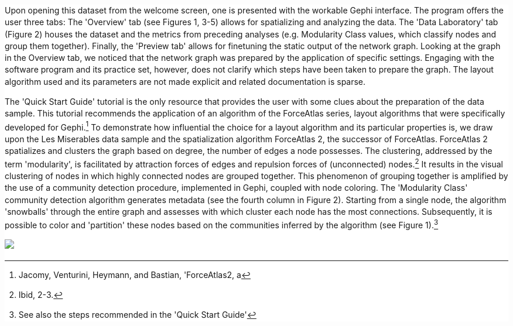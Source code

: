 Upon opening this dataset from the welcome screen, one is presented with
the workable Gephi interface. The program offers the user three tabs:
The 'Overview' tab (see Figures 1, 3-5) allows for spatializing and
analyzing the data. The 'Data Laboratory' tab (Figure 2) houses the
dataset and the metrics from preceding analyses (e.g. Modularity Class
values, which classify nodes and group them together). Finally, the
'Preview tab' allows for finetuning the static output of the network
graph. Looking at the graph in the Overview tab, we noticed that the
network graph was prepared by the application of specific settings.
Engaging with the software program and its practice set, however, does
not clarify which steps have been taken to prepare the graph. The layout
algorithm used and its parameters are not made explicit and related
documentation is sparse.

The 'Quick Start Guide' tutorial is the only resource that provides the
user with some clues about the preparation of the data sample. This
tutorial recommends the application of an algorithm of the ForceAtlas
series, layout algorithms that were specifically developed for
Gephi.[^16chapter16_43] To demonstrate how influential the choice for a layout
algorithm and its particular properties is, we draw upon the Les
Miserables data sample and the spatialization algorithm ForceAtlas 2,
the successor of ForceAtlas. ForceAtlas 2 spatializes and clusters the
graph based on degree, the number of edges a node possesses. The
clustering, addressed by the term 'modularity', is facilitated by
attraction forces of edges and repulsion forces of (unconnected)
nodes.[^16chapter16_44] It results in the visual clustering of nodes in which highly
connected nodes are grouped together. This phenomenon of grouping
together is amplified by the use of a community detection procedure,
implemented in Gephi, coupled with node coloring. The 'Modularity Class'
community detection algorithm generates metadata (see the fourth column
in Figure 2). Starting from a single node, the algorithm 'snowballs'
through the entire graph and assesses with which cluster each node has
the most connections. Subsequently, it is possible to color and
'partition' these nodes based on the communities inferred by the
algorithm (see Figure 1).[^16chapter16_45]

![](imgs/chapter16_Wieringa_image1.tiff)

[^16chapter16_1]: Stephen Few, 'Data Visualization for Human Perception', in
[^16chapter16_2]: See e.g. Carlos D. Correa and Kwan-Liu Ma, 'Visualizing Social
[^16chapter16_3]: Johanna Drucker, 'Humanities Approaches to Graphical Display',
[^16chapter16_4]: See e.g. Adam Kariv, 'Letting Data Speak for Itself', *Medium*,
[^16chapter16_5]: Mathieu Bastian, Sebastien Heymann and Mathieu Jacomy, 'Gephi: An
[^16chapter16_6]: Timnit Gebru, Jamie Morgenstern, Briana Vecchione, Jennifer
[^16chapter16_7]: Donna J Haraway, 'Situated Knowledges: The Science Question in
[^16chapter16_8]: Daniela van Geenen, 'The Role of Software Tools in Critical Data
[^16chapter16_9]: Drucker, 'Humanities Approaches to Graphical Display'.
[^16chapter16_10]: Mathieu Jacomy, Tommaso Venturini, Sebastien Heymann, and Mathieu
[^16chapter16_11]: Johannes Paßmann, 'Forschungsmedien erforschen. Über Praxis mit
[^16chapter16_12]: Bernhard Rieder and Theo Röhle, 'Digital Methods: Five
[^16chapter16_13]: Michael Lynch, 'Against Reflexivity as an Academic Virtue and
[^16chapter16_14]: Haraway, 'Situated Knowledges: The Science Question in Feminism
[^16chapter16_15]: Madeleine Akrich and Bruno Latour, 'A Summary of a Convenient
[^16chapter16_16]: Adrian Mackenzie, *Cutting Code.* New York: Peter Lang, 2006, p.
[^16chapter16_17]: Ibid.
[^16chapter16_18]: Drucker, 'Humanities Approaches to Graphical Display'.
[^16chapter16_19]: Ian Hutchby, 'Technologies, Texts and Affordances', *Sociology*
[^16chapter16_20]: Ibid, 447-50, with reference to Donald Norman, *The Design of
[^16chapter16_21]: Matthew Curinga, 'Critical analysis of interactive media with
[^16chapter16_22]: Van Geenen, 'The Role of Software Tools in Critical Data Studies
[^16chapter16_23]: Tommaso Venturini, Mathieu Jacomy and Débora Pereira, 'Visual
[^16chapter16_24]: For an elaborate critical affordance analysis of Gephi see:
[^16chapter16_25]: Haraway, 'Situated Knowledges: The Science Question in Feminism
[^16chapter16_26]: Rieder and Röhle, 'Digital Methods: From Challenges to Bildung',
[^16chapter16_27]: Helen Nissenbaum, 'Computing and Accountability', *Communications
[^16chapter16_28]: Mike Ananny and Kate Crawford, 'Seeing without Knowing:
[^16chapter16_29]: Daniel Neyland, 'Bearing Account-Able Witness to the Ethical
[^16chapter16_30]: Sara Eriksén, 'Designing for Accountability', *Proceedings of the
[^16chapter16_31]: Harold Garfinkel, *Studies in Ethnomethodology*. Englewood
[^16chapter16_32]: Eriksén, 'Designing for Accountability', 179.
[^16chapter16_33]: Daniela van Geenen, 'The Role of Software Tools in Critical Data
[^16chapter16_34]: Lev Manovich, *Software Takes Command,* New York/London:
[^16chapter16_35]: Peter-Paul Verbeek, 'Resistance Is Futile: Toward a Non-Modern
[^16chapter16_36]: Ibid; Peter-Paul Verbeek, *Moralizing Technology. Understanding
[^16chapter16_37]: Verbeek, 'Resistance Is Futile: Toward a Non-Modern
[^16chapter16_38]: Ibid, in reference to Michel Foucault, 'What is Enlightenment?',
[^16chapter16_39]: For this investigation we applied Gephi 0.9.2., the most recent
[^16chapter16_40]: For the official website see: https://gephi.org/.
[^16chapter16_41]: The 'Les Miserables' exercise sample builds on Donald Knuth's
[^16chapter16_42]: Gephi.org., 'Learn how to use Gephi.', https://gephi.org/users/.
[^16chapter16_43]: Jacomy, Venturini, Heymann, and Bastian, 'ForceAtlas2, a
[^16chapter16_44]: Ibid, 2-3.
[^16chapter16_45]: See also the steps recommended in the 'Quick Start Guide'
[^16chapter16_46]: The Quick Start Guide tutorial links to such a version of the
[^16chapter16_47]: See e.g. Van Geenen, 'The Role of Software Tools in Critical Data
[^16chapter16_48]: Most of the default layout algorithms implemented in Gephi are
[^16chapter16_49]: Documentation could be found, for example, in the academic paper
[^16chapter16_50]: Axel Bruns, 'Faster than the Speed of Print: Reconciling 'Big
[^16chapter16_51]: Bastian et al, 'Gephi: An Open Source Software for Exploring and
[^16chapter16_52]: The block braces are used to denote a query. For an explanation
[^16chapter16_53]: Bastian, et al, 'Gephi: An Open Source Software for Exploring and
[^16chapter16_54]: In order to minimize effects of personalization, we logged out of
[^16chapter16_55]: Bruns, 'Faster than the Speed of Print'.
[^16chapter16_56]: See e.g. James Clifford and Georg E. Marcus (eds), *Writing
[^16chapter16_57]: The project can be found on GitHub:
[^16chapter16_58]: See e.g. a related discussion on the Gephi Wiki:
[^16chapter16_59]: See e.g. Paßmann, 'Forschungsmedien erforschen. Über Praxis mit
[^16chapter16_60]: Gebru et al, 'Datasheets for Datasets'.
[^16chapter16_61]: Ananny and Crawford, 'Seeing without Knowing: Limitations of the
[^16chapter16_62]: Rieder and Röhle, 'Digital methods: from challenges to Bildung'.
[^16chapter16_63]: In the same line as Gebru et al, 'Datasheets for Datasets'.
[^16chapter16_64]: Rieder and Röhle, 'Digital methods: from challenges to Bildung';
[^16chapter16_65]: Heymann, Sebastien. "GSoC: Legend Module." *Gephi Blog*, 2012.